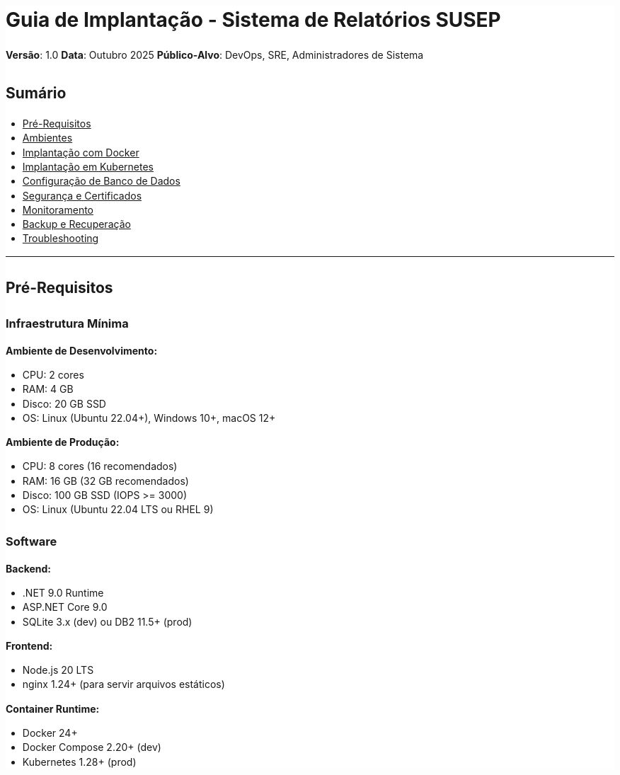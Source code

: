 # Guia de Implantação - Sistema de Relatórios SUSEP

**Versão**: 1.0
**Data**: Outubro 2025
**Público-Alvo**: DevOps, SRE, Administradores de Sistema

## Sumário

- [Pré-Requisitos](#pré-requisitos)
- [Ambientes](#ambientes)
- [Implantação com Docker](#implantação-com-docker)
- [Implantação em Kubernetes](#implantação-em-kubernetes)
- [Configuração de Banco de Dados](#configuração-de-banco-de-dados)
- [Segurança e Certificados](#segurança-e-certificados)
- [Monitoramento](#monitoramento)
- [Backup e Recuperação](#backup-e-recuperação)
- [Troubleshooting](#troubleshooting)

---

## Pré-Requisitos

### Infraestrutura Mínima

**Ambiente de Desenvolvimento:**
- CPU: 2 cores
- RAM: 4 GB
- Disco: 20 GB SSD
- OS: Linux (Ubuntu 22.04+), Windows 10+, macOS 12+

**Ambiente de Produção:**
- CPU: 8 cores (16 recomendados)
- RAM: 16 GB (32 GB recomendados)
- Disco: 100 GB SSD (IOPS >= 3000)
- OS: Linux (Ubuntu 22.04 LTS ou RHEL 9)

### Software

**Backend:**
- .NET 9.0 Runtime
- ASP.NET Core 9.0
- SQLite 3.x (dev) ou DB2 11.5+ (prod)

**Frontend:**
- Node.js 20 LTS
- nginx 1.24+ (para servir arquivos estáticos)

**Container Runtime:**
- Docker 24+
- Docker Compose 2.20+ (dev)
- Kubernetes 1.28+ (prod)
